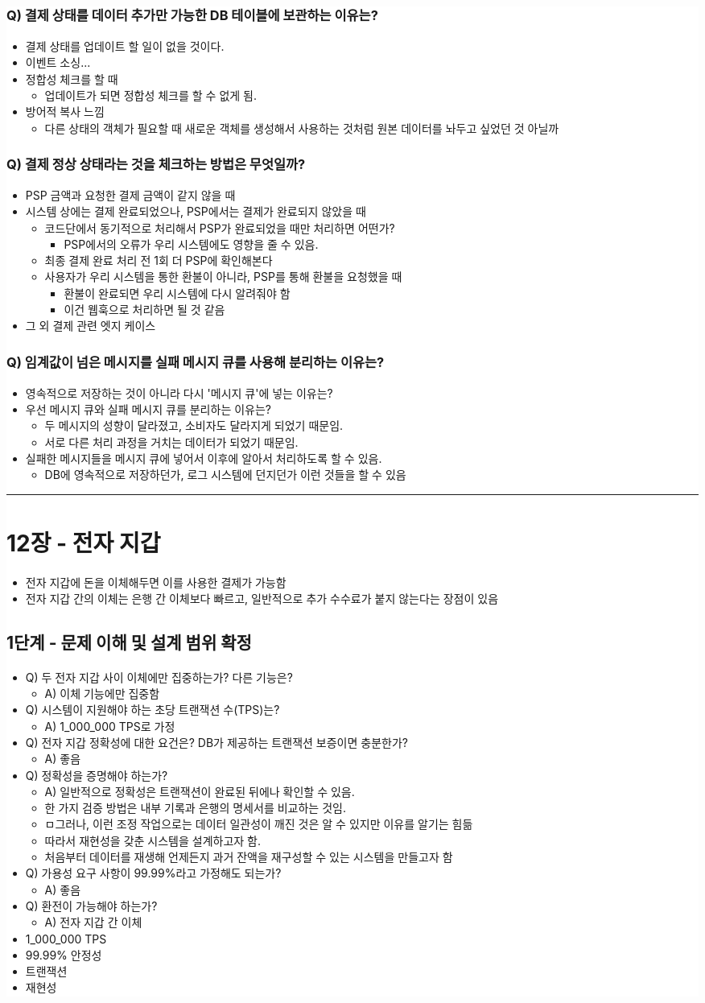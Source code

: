 
### Q) 결제 상태를 데이터 추가만 가능한 DB 테이블에 보관하는 이유는?
- 결제 상태를 업데이트 할 일이 없을 것이다.
- 이벤트 소싱...
- 정합성 체크를 할 때
  - 업데이트가 되면 정합성 체크를 할 수 없게 됨.
- 방어적 복사 느낌
  - 다른 상태의 객체가 필요할 때 새로운 객체를 생성해서 사용하는 것처럼 원본 데이터를 놔두고 싶었던 것 아닐까

### Q) 결제 정상 상태라는 것을 체크하는 방법은 무엇일까?
- PSP 금액과 요청한 결제 금액이 같지 않을 때
- 시스템 상에는 결제 완료되었으나, PSP에서는 결제가 완료되지 않았을 때
  - 코드단에서 동기적으로 처리해서 PSP가 완료되었을 때만 처리하면 어떤가?
    - PSP에서의 오류가 우리 시스템에도 영향을 줄 수 있음.
  - 최종 결제 완료 처리 전 1회 더 PSP에 확인해본다
  - 사용자가 우리 시스템을 통한 환불이 아니라, PSP를 통해 환불을 요청했을 때
    - 환불이 완료되면 우리 시스템에 다시 알려줘야 함
    - 이건 웹훅으로 처리하면 될 것 같음
- 그 외 결제 관련 엣지 케이스

### Q) 임계값이 넘은 메시지를 실패 메시지 큐를 사용해 분리하는 이유는?
- 영속적으로 저장하는 것이 아니라 다시 '메시지 큐'에 넣는 이유는?
- 우선 메시지 큐와 실패 메시지 큐를 분리하는 이유는?
  - 두 메시지의 성향이 달라졌고, 소비자도 달라지게 되었기 때문임.
  - 서로 다른 처리 과정을 거치는 데이터가 되었기 때문임.
- 실패한 메시지들을 메시지 큐에 넣어서 이후에 알아서 처리하도록 할 수 있음.
  - DB에 영속적으로 저장하던가, 로그 시스템에 던지던가 이런 것들을 할 수 있음

---
# 12장 - 전자 지갑
- 전자 지갑에 돈을 이체해두면 이를 사용한 결제가 가능함
- 전자 지갑 간의 이체는 은행 간 이체보다 빠르고, 일반적으로 추가 수수료가 붙지 않는다는 장점이 있음

## 1단계 - 문제 이해 및 설계 범위 확정
- Q) 두 전자 지갑 사이 이체에만 집중하는가? 다른 기능은?
  - A) 이체 기능에만 집중함
- Q) 시스템이 지원해야 하는 초당 트랜잭션 수(TPS)는?
  - A) 1_000_000 TPS로 가정
- Q) 전자 지갑 정확성에 대한 요건은? DB가 제공하는 트랜잭션 보증이면 충분한가?
  - A) 좋음
- Q) 정확성을 증명해야 하는가?
  - A) 일반적으로 정확성은 트랜잭션이 완료된 뒤에나 확인할 수 있음.
  - 한 가지 검증 방법은 내부 기록과 은행의 명세서를 비교하는 것임.
  - ㅁ그러나, 이런 조정 작업으로는 데이터 일관성이 깨진 것은 알 수 있지만 이유를 알기는 힘듦
  - 따라서 재현성을 갖춘 시스템을 설계하고자 함.
  - 처음부터 데이터를 재생해 언제든지 과거 잔액을 재구성할 수 있는 시스템을 만들고자 함
- Q) 가용성 요구 사항이 99.99%라고 가정해도 되는가?
  - A) 좋음
- Q) 환전이 가능해야 하는가?
  - A) 전자 지갑 간 이체
- 1_000_000 TPS
- 99.99% 안정성
- 트랜잭션
- 재현성
